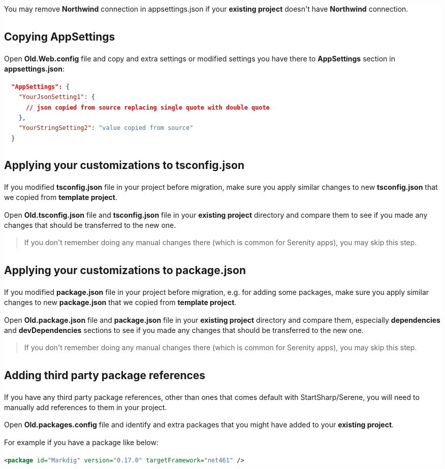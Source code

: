 You may remove **Northwind** connection in appsettings.json if your **existing project** doesn't have **Northwind** connection.

## Copying AppSettings

Open **Old.Web.config** file and copy and extra settings or modified settings you have there to **AppSettings** section in **appsettings.json**:

```json
  "AppSettings": {
    "YourJsonSetting1": { 
      // json copied from source replacing single quote with double quote 
    },
    "YourStringSetting2": "value copied from source"
  }
```

## Applying your customizations to **tsconfig.json**

If you modified **tsconfig.json** file in your project before migration, make sure you apply similar changes to new **tsconfig.json** that we copied from **template project**.

Open **Old.tsconfig.json** file and **tsconfig.json** file in your **existing project** directory and compare them to see if you made any changes that should be transferred to the new one.

> If you don't remember doing any manual changes there (which is common for Serenity apps), you may skip this step.


## Applying your customizations to **package.json**

If you modified **package.json** file in your project before migration, e.g. for adding some packages, make sure you apply similar changes to new **package.json** that we copied from **template project**.

Open **Old.package.json** file and **package.json** file in your **existing project** directory and compare them, especially **dependencies** and **devDependencies** sections to see if you made any changes that should be transferred to the new one.

> If you don't remember doing any manual changes there (which is common for Serenity apps), you may skip this step.

## Adding third party package references

If you have any third party package references, other than ones that comes default with StartSharp/Serene, you will need to manually add references to them in your project.

Open **Old.packages.config** file and identify and extra packages that you might have added to your **existing project**.

For example if you have a package like below:


```xml
<package id="Markdig" version="0.17.0" targetFramework="net461" />
```
